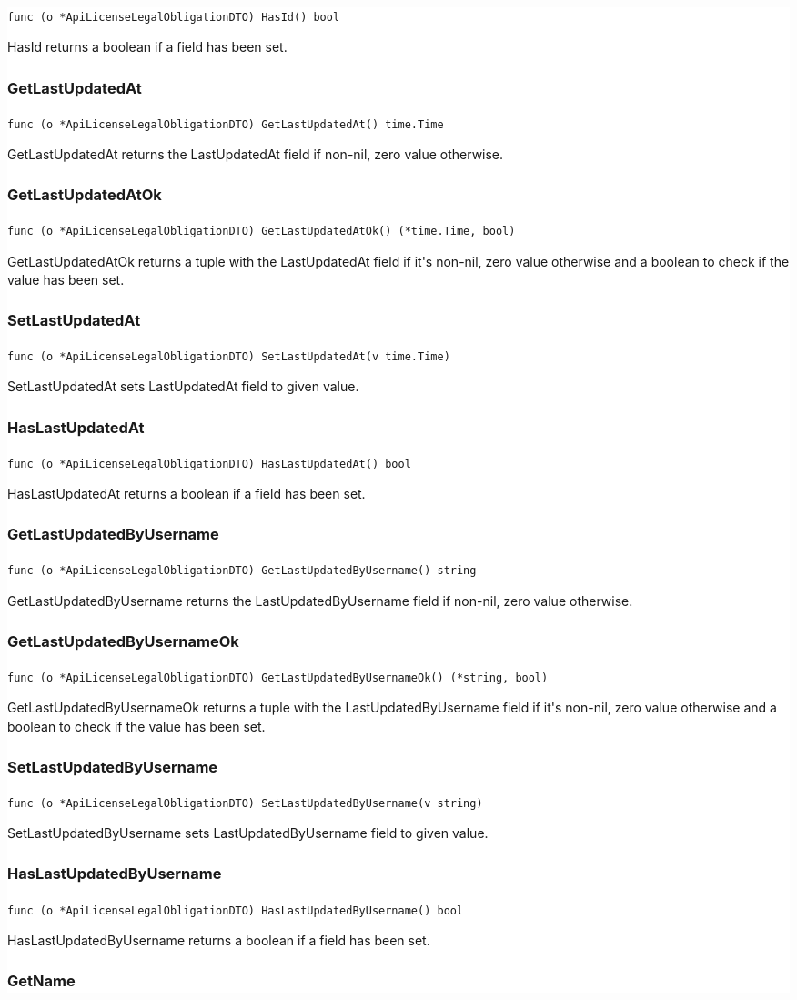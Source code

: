 `func (o *ApiLicenseLegalObligationDTO) HasId() bool`

HasId returns a boolean if a field has been set.

### GetLastUpdatedAt

`func (o *ApiLicenseLegalObligationDTO) GetLastUpdatedAt() time.Time`

GetLastUpdatedAt returns the LastUpdatedAt field if non-nil, zero value otherwise.

### GetLastUpdatedAtOk

`func (o *ApiLicenseLegalObligationDTO) GetLastUpdatedAtOk() (*time.Time, bool)`

GetLastUpdatedAtOk returns a tuple with the LastUpdatedAt field if it's non-nil, zero value otherwise
and a boolean to check if the value has been set.

### SetLastUpdatedAt

`func (o *ApiLicenseLegalObligationDTO) SetLastUpdatedAt(v time.Time)`

SetLastUpdatedAt sets LastUpdatedAt field to given value.

### HasLastUpdatedAt

`func (o *ApiLicenseLegalObligationDTO) HasLastUpdatedAt() bool`

HasLastUpdatedAt returns a boolean if a field has been set.

### GetLastUpdatedByUsername

`func (o *ApiLicenseLegalObligationDTO) GetLastUpdatedByUsername() string`

GetLastUpdatedByUsername returns the LastUpdatedByUsername field if non-nil, zero value otherwise.

### GetLastUpdatedByUsernameOk

`func (o *ApiLicenseLegalObligationDTO) GetLastUpdatedByUsernameOk() (*string, bool)`

GetLastUpdatedByUsernameOk returns a tuple with the LastUpdatedByUsername field if it's non-nil, zero value otherwise
and a boolean to check if the value has been set.

### SetLastUpdatedByUsername

`func (o *ApiLicenseLegalObligationDTO) SetLastUpdatedByUsername(v string)`

SetLastUpdatedByUsername sets LastUpdatedByUsername field to given value.

### HasLastUpdatedByUsername

`func (o *ApiLicenseLegalObligationDTO) HasLastUpdatedByUsername() bool`

HasLastUpdatedByUsername returns a boolean if a field has been set.

### GetName

